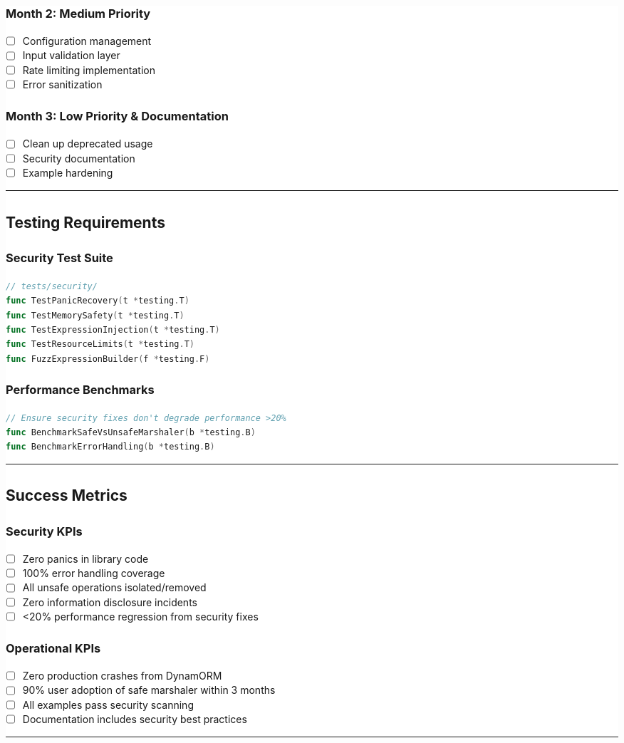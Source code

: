 ### Month 2: Medium Priority
- [ ] Configuration management
- [ ] Input validation layer
- [ ] Rate limiting implementation
- [ ] Error sanitization

### Month 3: Low Priority & Documentation
- [ ] Clean up deprecated usage
- [ ] Security documentation
- [ ] Example hardening

---

## Testing Requirements

### Security Test Suite
```go
// tests/security/
func TestPanicRecovery(t *testing.T)
func TestMemorySafety(t *testing.T)  
func TestExpressionInjection(t *testing.T)
func TestResourceLimits(t *testing.T)
func FuzzExpressionBuilder(f *testing.F)
```

### Performance Benchmarks
```go
// Ensure security fixes don't degrade performance >20%
func BenchmarkSafeVsUnsafeMarshaler(b *testing.B)
func BenchmarkErrorHandling(b *testing.B)
```

---

## Success Metrics

### Security KPIs
- [ ] Zero panics in library code
- [ ] 100% error handling coverage  
- [ ] All unsafe operations isolated/removed
- [ ] Zero information disclosure incidents
- [ ] <20% performance regression from security fixes

### Operational KPIs  
- [ ] Zero production crashes from DynamORM
- [ ] 90% user adoption of safe marshaler within 3 months
- [ ] All examples pass security scanning
- [ ] Documentation includes security best practices

---
